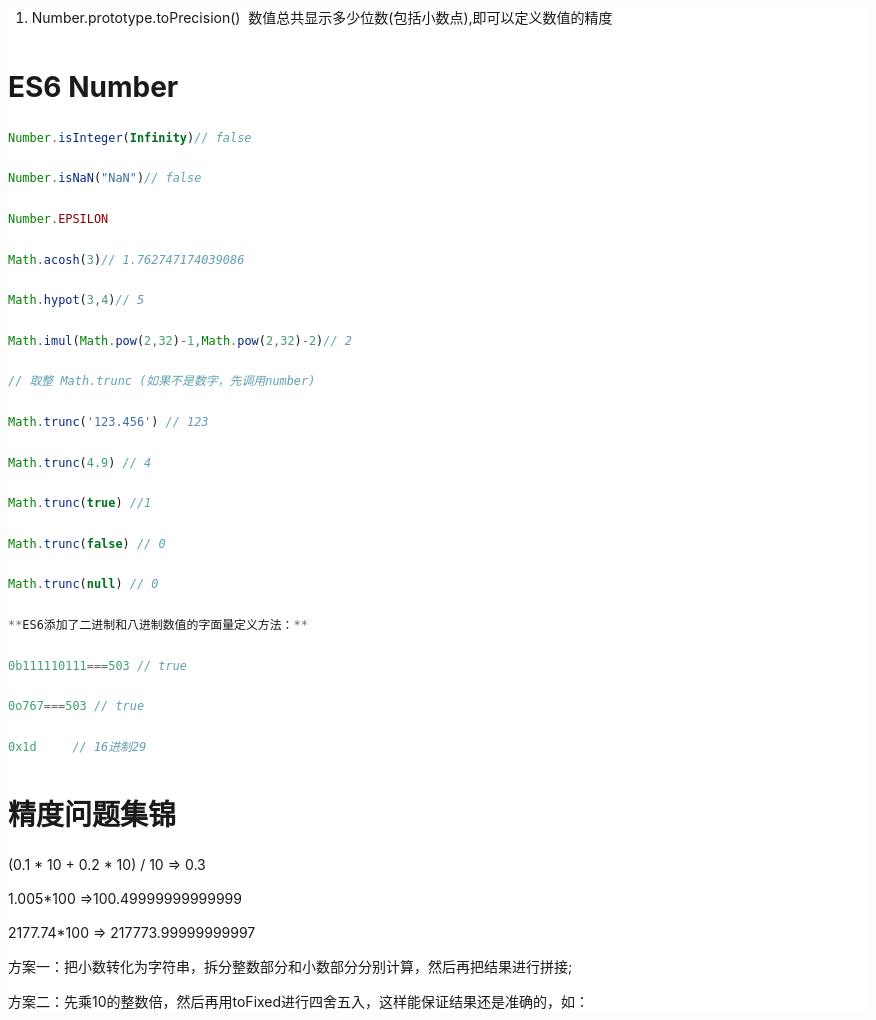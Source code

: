 1. Number.prototype.toPrecision()  数值总共显示多少位数(包括小数点),即可以定义数值的精度     

# ES6 Number

```javascript
Number.isInteger(Infinity)// false

Number.isNaN("NaN")// false

Number.EPSILON

Math.acosh(3)// 1.762747174039086

Math.hypot(3,4)// 5

Math.imul(Math.pow(2,32)-1,Math.pow(2,32)-2)// 2

// 取整 Math.trunc (如果不是数字，先调用number)

Math.trunc('123.456') // 123

Math.trunc(4.9) // 4

Math.trunc(true) //1

Math.trunc(false) // 0

Math.trunc(null) // 0

**ES6添加了二进制和八进制数值的字面量定义方法：**

0b111110111===503 // true

0o767===503 // true

0x1d     // 16进制29
```

# 精度问题集锦

(0.1 * 10 + 0.2 * 10) / 10  => 0.3

1.005*100    =>100.49999999999999

2177.74*100 =>  217773.99999999997





方案一：把小数转化为字符串，拆分整数部分和小数部分分别计算，然后再把结果进行拼接;

方案二：先乘10的整数倍，然后再用toFixed进行四舍五入，这样能保证结果还是准确的，如：
